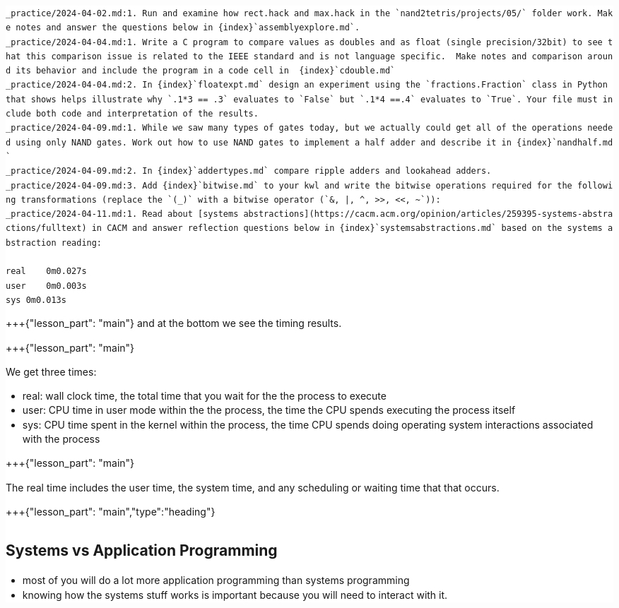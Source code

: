 ```{code-block} console
_practice/2024-04-02.md:1. Run and examine how rect.hack and max.hack in the `nand2tetris/projects/05/` folder work. Make notes and answer the questions below in {index}`assemblyexplore.md`.
_practice/2024-04-04.md:1. Write a C program to compare values as doubles and as float (single precision/32bit) to see that this comparison issue is related to the IEEE standard and is not language specific.  Make notes and comparison around its behavior and include the program in a code cell in  {index}`cdouble.md`
_practice/2024-04-04.md:2. In {index}`floatexpt.md` design an experiment using the `fractions.Fraction` class in Python that shows helps illustrate why `.1*3 == .3` evaluates to `False` but `.1*4 ==.4` evaluates to `True`. Your file must include both code and interpretation of the results.
_practice/2024-04-09.md:1. While we saw many types of gates today, but we actually could get all of the operations needed using only NAND gates. Work out how to use NAND gates to implement a half adder and describe it in {index}`nandhalf.md`
_practice/2024-04-09.md:2. In {index}`addertypes.md` compare ripple adders and lookahead adders.
_practice/2024-04-09.md:3. Add {index}`bitwise.md` to your kwl and write the bitwise operations required for the following transformations (replace the `(_)` with a bitwise operator (`&, |, ^, >>, <<, ~`)):
_practice/2024-04-11.md:1. Read about [systems abstractions](https://cacm.acm.org/opinion/articles/259395-systems-abstractions/fulltext) in CACM and answer reflection questions below in {index}`systemsabstractions.md` based on the systems abstraction reading:

real	0m0.027s
user	0m0.003s
sys	0m0.013s
```


+++{"lesson_part": "main"}
and at the bottom we see the timing results. 


+++{"lesson_part": "main"}

We get three times:


- real: wall clock time, the total time that you wait for the the process to execute
- user: CPU time in user mode within the the process, the time the CPU spends executing the process itself
- sys: CPU time spent in the kernel within the process, the time CPU spends doing operating system interactions associated with the process



+++{"lesson_part": "main"}

The real time includes the user time, the system time, and any scheduling or waiting time that that occurs.  




+++{"lesson_part": "main","type":"heading"}

## Systems vs Application Programming

- most of you will do a lot more application programming than systems programming
- knowing how the systems stuff works is important because you will need to interact with it.
